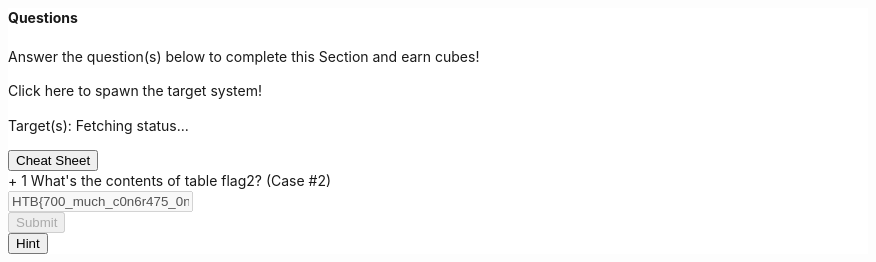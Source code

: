 <h4 class="card-title mt-0 font-size-medium">Questions</h4>
<p class="card-title-desc font-size-large font-size-15">Answer the question(s) below
                                to complete this Section and earn cubes!</p>
<span class="spawnTargetBtn spawn-target-text-clone d-none">Click here to spawn the target
                                system!</span>
<p class="card-title-desc font-size-large font-size-15 mb-0">
    Target(s): <span class="text-success">
<span class="target" style="cursor:pointer;">
<i class="fad fa-circle-notch fa-spin"></i>
<span class="spawnTargetBtn">Fetching status...</span>
</span>
</span>
<button class="resetTargetBtn btn btn-light btn-sm" data-title="Reset Target(s)" data-toggle="tooltip" style="cursor: pointer; display: none;">
<i class="fad fa-sync text-warning"></i>
</button>
<br/>
<div class="d-flex align-items-center targetLifeContainer">
<span class="targetLifeTimeContainer" style="display: none;">
            Life Left: <span class="targetLifeTime font-size-15">0</span> minute(s)
                    </span>
</div>
</p>
</div>
<div class="col-3 text-right float-right">
<button class="btn btn-light bg-color-blue-nav mt-2 w-100 d-flex align-items-center" data-target="#cheatSheetModal" data-toggle="modal">
<div><i class="fad fa-file-alt mr-2"></i></div>
<div class="text-center w-100 ml-1">Cheat Sheet</div>
</button>
</div>
</div>
<div>
<div>
<label class="module-question" for="291"><span class="badge badge-soft-dark font-size-14 mr-2">+ 1 <i class="fad fa-cube text-success"></i></span> What's the contents of table flag2? (Case #2)
                            </label>
<div class="row">
<div class="col-lg-12 mb-4">
<input class="form-control text-success" disabled="true" type="text" value="HTB{700_much_c0n6r475_0n_p057_r3qu357}"/>
</div>
<div class="d-flex justify-content-end w-100 mr-3">
<div class="mb-4 mr-1 d-flex align-items-center">
<button class="btn btn-primary btn-block btnAnswer" data-question-id="291" disabled="true" id="btnAnswer291">
<div class="submit-button-text">
<i class="fad fa-flag-checkered mr-2"></i> Submit
                                            </div>
<div class="submit-button-loader mx-4 d-none">
<i class="fa fa-circle-notch fa-spin"></i>
</div>
</button>
</div>
<div class="mb-4 mr-1">
<button class="btn btn-outline-warning btn-block" data-target="#hint291" data-toggle="modal" id="hintBtn291"><i class="fad fa-life-ring mr-2"></i> Hint
                                        </button>
</div>
</div>
</div>
<div class="custom-hr">
</div>
</div>
